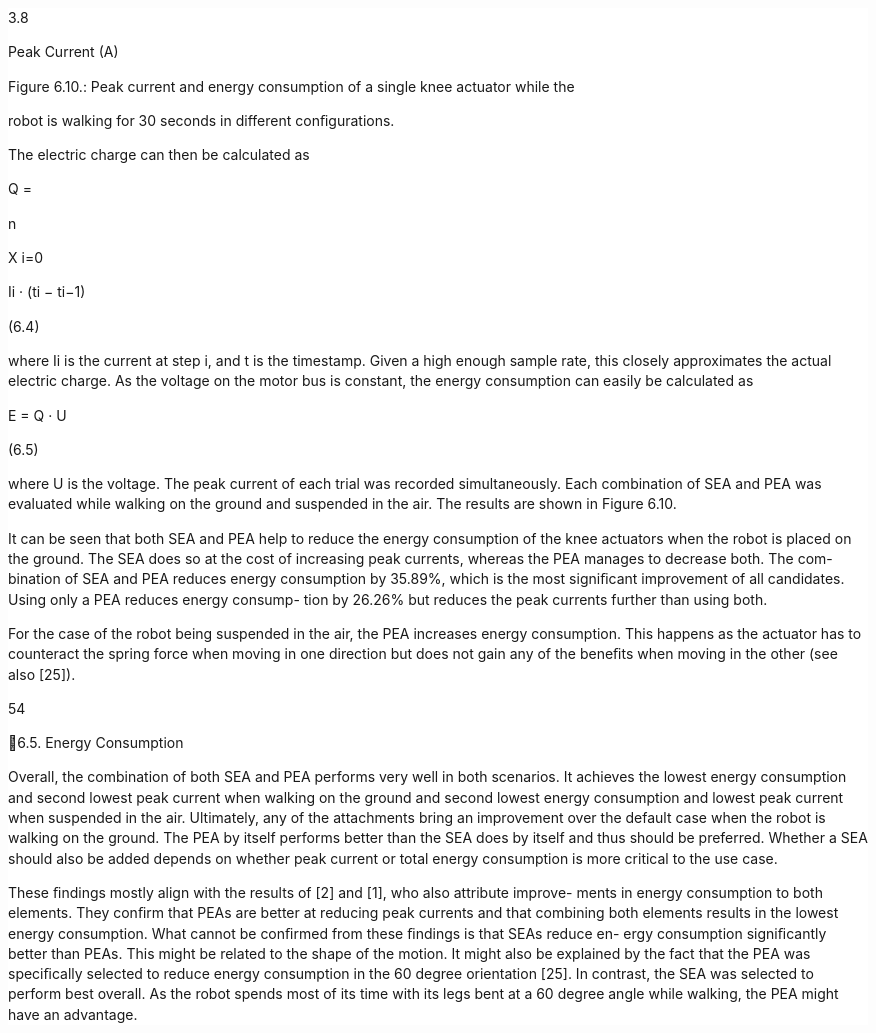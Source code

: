3.8

Peak Current (A)

Figure 6.10.: Peak current and energy consumption of a single knee actuator while the

robot is walking for 30 seconds in different conﬁgurations.

The electric charge can then be calculated as

Q =

n

X
i=0

Ii · (ti − ti−1)

(6.4)

where Ii is the current at step i, and t is the timestamp. Given a high enough sample
rate, this closely approximates the actual electric charge. As the voltage on the motor
bus is constant, the energy consumption can easily be calculated as

E = Q · U

(6.5)

where U is the voltage. The peak current of each trial was recorded simultaneously.
Each combination of SEA and PEA was evaluated while walking on the ground and
suspended in the air. The results are shown in Figure 6.10.

It can be seen that both SEA and PEA help to reduce the energy consumption of the
knee actuators when the robot is placed on the ground. The SEA does so at the cost
of increasing peak currents, whereas the PEA manages to decrease both. The com-
bination of SEA and PEA reduces energy consumption by 35.89%, which is the most
signiﬁcant improvement of all candidates. Using only a PEA reduces energy consump-
tion by 26.26% but reduces the peak currents further than using both.

For the case of the robot being suspended in the air, the PEA increases energy
consumption. This happens as the actuator has to counteract the spring force when
moving in one direction but does not gain any of the beneﬁts when moving in the other
(see also [25]).

54

6.5. Energy Consumption

Overall, the combination of both SEA and PEA performs very well in both scenarios. It
achieves the lowest energy consumption and second lowest peak current when walking
on the ground and second lowest energy consumption and lowest peak current when
suspended in the air. Ultimately, any of the attachments bring an improvement over the
default case when the robot is walking on the ground. The PEA by itself performs better
than the SEA does by itself and thus should be preferred. Whether a SEA should also
be added depends on whether peak current or total energy consumption is more critical
to the use case.

These ﬁndings mostly align with the results of [2] and [1], who also attribute improve-
ments in energy consumption to both elements. They conﬁrm that PEAs are better at
reducing peak currents and that combining both elements results in the lowest energy
consumption. What cannot be conﬁrmed from these ﬁndings is that SEAs reduce en-
ergy consumption signiﬁcantly better than PEAs. This might be related to the shape of
the motion. It might also be explained by the fact that the PEA was speciﬁcally selected
to reduce energy consumption in the 60 degree orientation [25]. In contrast, the SEA
was selected to perform best overall. As the robot spends most of its time with its legs
bent at a 60 degree angle while walking, the PEA might have an advantage.
